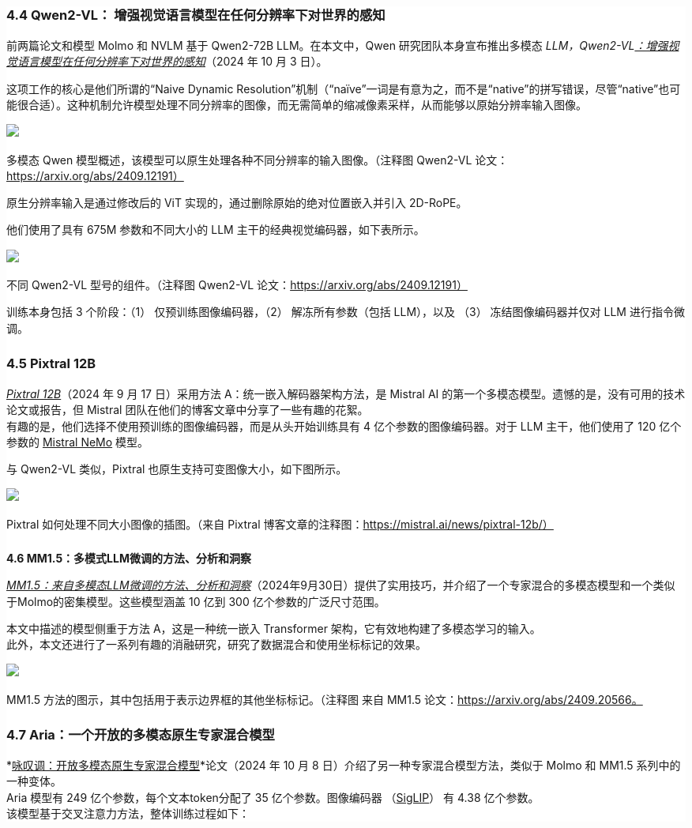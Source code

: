 ### **4.4 Qwen2-VL： 增强视觉语言模型在任何分辨率下对世界的感知**

前两篇论文和模型 Molmo 和 NVLM 基于 Qwen2-72B LLM。在本文中，Qwen 研究团队本身宣布推出多模态 *LLM，Qwen2-VL[：增强视觉语言模型在任何分辨率下对世界的感知](https://link.zhihu.com/?target=https%3A//arxiv.org/abs/2409.12191)*（2024 年 10 月 3 日）。

这项工作的核心是他们所谓的“Naive Dynamic Resolution”机制（“naïve”一词是有意为之，而不是“native”的拼写错误，尽管“native”也可能很合适）。这种机制允许模型处理不同分辨率的图像，而无需简单的缩减像素采样，从而能够以原始分辨率输入图像。  

![](https://pic2.zhimg.com/v2-b00f7a2686596187be6a2d102d8946ed_1440w.jpg)

多模态 Qwen 模型概述，该模型可以原生处理各种不同分辨率的输入图像。（注释图 Qwen2-VL 论文：https://arxiv.org/abs/2409.12191）

  
原生分辨率输入是通过修改后的 ViT 实现的，通过删除原始的绝对位置嵌入并引入 2D-RoPE。

他们使用了具有 675M 参数和不同大小的 LLM 主干的经典视觉编码器，如下表所示。  

![](https://pic1.zhimg.com/v2-f0ed717108a7be9cbd7c647058b69ea0_1440w.jpg)

不同 Qwen2-VL 型号的组件。（注释图 Qwen2-VL 论文：https://arxiv.org/abs/2409.12191）

  
训练本身包括 3 个阶段：（1） 仅预训练图像编码器，（2） 解冻所有参数（包括 LLM），以及 （3） 冻结图像编码器并仅对 LLM 进行指令微调。

### **4.5 Pixtral 12B**

*[Pixtral 12B](https://link.zhihu.com/?target=https%3A//mistral.ai/news/pixtral-12b/)*（2024 年 9 月 17 日）采用方法 A：统一嵌入解码器架构方法，是 Mistral AI 的第一个多模态模型。遗憾的是，没有可用的技术论文或报告，但 Mistral 团队在他们的博客文章中分享了一些有趣的花絮。  
有趣的是，他们选择不使用预训练的图像编码器，而是从头开始训练具有 4 亿个参数的图像编码器。对于 LLM 主干，他们使用了 120 亿个参数的 [Mistral NeMo](https://link.zhihu.com/?target=https%3A//mistral.ai/news/mistral-nemo/) 模型。

与 Qwen2-VL 类似，Pixtral 也原生支持可变图像大小，如下图所示。  

![](https://pic4.zhimg.com/v2-994f46cbd011196b17ba9d68dbceced1_1440w.jpg)

Pixtral 如何处理不同大小图像的插图。（来自 Pixtral 博客文章的注释图：https://mistral.ai/news/pixtral-12b/）

### 

**4.6 MM1.5：多模式LLM微调的方法、分析和洞察**

*[MM1.5：来自多模态LLM微调的方法、分析和洞察](https://link.zhihu.com/?target=https%3A//arxiv.org/abs/2409.20566)*（2024年9月30日）提供了实用技巧，并介绍了一个专家混合的多模态模型和一个类似于Molmo的密集模型。这些模型涵盖 10 亿到 300 亿个参数的广泛尺寸范围。

本文中描述的模型侧重于方法 A，这是一种统一嵌入 Transformer 架构，它有效地构建了多模态学习的输入。  
此外，本文还进行了一系列有趣的消融研究，研究了数据混合和使用坐标标记的效果。  

![](https://pic1.zhimg.com/v2-0c6ddac96488ae464ac420edf431ddf0_1440w.jpg)

MM1.5 方法的图示，其中包括用于表示边界框的其他坐标标记。（注释图 来自 MM1.5 论文：https://arxiv.org/abs/2409.20566。

### **4.7 Aria：一个开放的多模态原生专家混合模型**

*[咏叹调：开放多模态原生专家混合模型](https://link.zhihu.com/?target=https%3A//arxiv.org/abs/2410.05993)*论文（2024 年 10 月 8 日）介绍了另一种专家混合模型方法，类似于 Molmo 和 MM1.5 系列中的一种变体。  
Aria 模型有 249 亿个参数，每个文本token分配了 35 亿个参数。图像编码器 （[SigLIP](https://link.zhihu.com/?target=https%3A//arxiv.org/abs/2303.15343)） 有 4.38 亿个参数。  
该模型基于交叉注意力方法，整体训练过程如下：  
